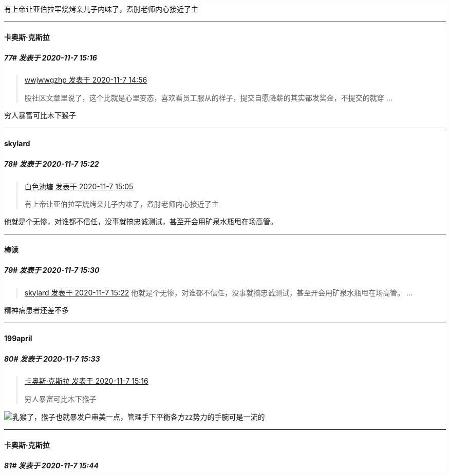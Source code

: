 
有上帝让亚伯拉罕烧烤亲儿子内味了，煮肘老师内心接近了主


-----

####  卡奥斯·克斯拉  
##### 77#       发表于 2020-11-7 15:16


<blockquote><a href="httphttps://bbs.saraba1st.com/2b/forum.php?mod=redirect&amp;goto=findpost&amp;pid=49309675&amp;ptid=1970544" target="_blank">wwjwwgzhp 发表于 2020-11-7 14:56</a>

股社区文章里说了，这个比就是心里变态，喜欢看员工服从的样子，提交自愿降薪的其实都发奖金，不提交的就穿 ...</blockquote>
穷人暴富可比木下猴子


-----

####  skylard  
##### 78#       发表于 2020-11-7 15:22


<blockquote><a href="httphttps://bbs.saraba1st.com/2b/forum.php?mod=redirect&amp;goto=findpost&amp;pid=49309744&amp;ptid=1970544" target="_blank">白色池塘 发表于 2020-11-7 15:05</a>

有上帝让亚伯拉罕烧烤亲儿子内味了，煮肘老师内心接近了主</blockquote>
他就是个无惨，对谁都不信任，没事就搞忠诚测试，甚至开会用矿泉水瓶甩在场高管。


-----

####  棒读  
##### 79#       发表于 2020-11-7 15:30


<blockquote><a href="httphttps://bbs.saraba1st.com/2b/forum.php?mod=redirect&amp;goto=findpost&amp;pid=49309864&amp;ptid=1970544" target="_blank">skylard 发表于 2020-11-7 15:22</a>
他就是个无惨，对谁都不信任，没事就搞忠诚测试，甚至开会用矿泉水瓶甩在场高管。 ...</blockquote>
精神病患者还差不多


-----

####  199april  
##### 80#       发表于 2020-11-7 15:33


<blockquote><a href="httphttps://bbs.saraba1st.com/2b/forum.php?mod=redirect&amp;goto=findpost&amp;pid=49309819&amp;ptid=1970544" target="_blank">卡奥斯·克斯拉 发表于 2020-11-7 15:16</a>

穷人暴富可比木下猴子</blockquote>
<img src="https://static.saraba1st.com/image/smiley/face2017/022.png" referrerpolicy="no-referrer">乳猴了，猴子也就暴发户审美一点，管理手下平衡各方zz势力的手腕可是一流的


-----

####  卡奥斯·克斯拉  
##### 81#       发表于 2020-11-7 15:44
